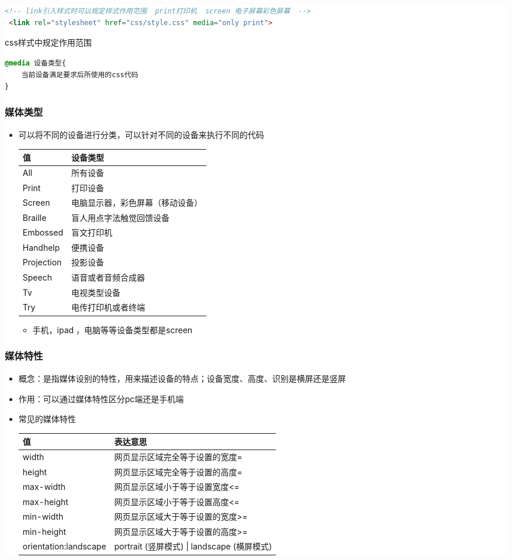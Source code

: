 ```html
<!-- link引入样式时可以规定样式作用范围  print打印机  screen 电子屏幕彩色屏幕  -->
 <link rel="stylesheet" href="css/style.css" media="only print">
```

css样式中规定作用范围

```css
@media 设备类型{
    当前设备满足要求后所使用的css代码
}
```

### 媒体类型

- 可以将不同的设备进行分类，可以针对不同的设备来执行不同的代码

    

    | 值         | 设备类型                         |
    | ---------- | -------------------------------- |
    | All        | 所有设备                         |
    | Print      | 打印设备                         |
    | Screen     | 电脑显示器，彩色屏幕（移动设备） |
    | Braille    | 盲人用点字法触觉回馈设备         |
    | Embossed   | 盲文打印机                       |
    | Handhelp   | 便携设备                         |
    | Projection | 投影设备                         |
    | Speech     | 语音或者音频合成器               |
    | Tv         | 电视类型设备                     |
    | Try        | 电传打印机或者终端               |

    - 手机，ipad ，电脑等等设备类型都是screen

### 媒体特性

- 概念：是指媒体设别的特性，用来描述设备的特点；设备宽度、高度、识别是横屏还是竖屏

- 作用：可以通过媒体特性区分pc端还是手机端

- 常见的媒体特性

    | **值**                | **表达意思**                                |
    | --------------------- | ------------------------------------------- |
    | width                 | 网页显示区域完全等于设置的宽度=             |
    | height                | 网页显示区域完全等于设置的高度=             |
    | max-width             | 网页显示区域小于等于设置宽度<=              |
    | max-height            | 网页显示区域小于等于设置高度<=              |
    | min-width             | 网页显示区域大于等于设置的宽度>=            |
    | min-height            | 网页显示区域大于等于设置的高度>=            |
    | orientation:landscape | portrait (竖屏模式) \| landscape (横屏模式) |

